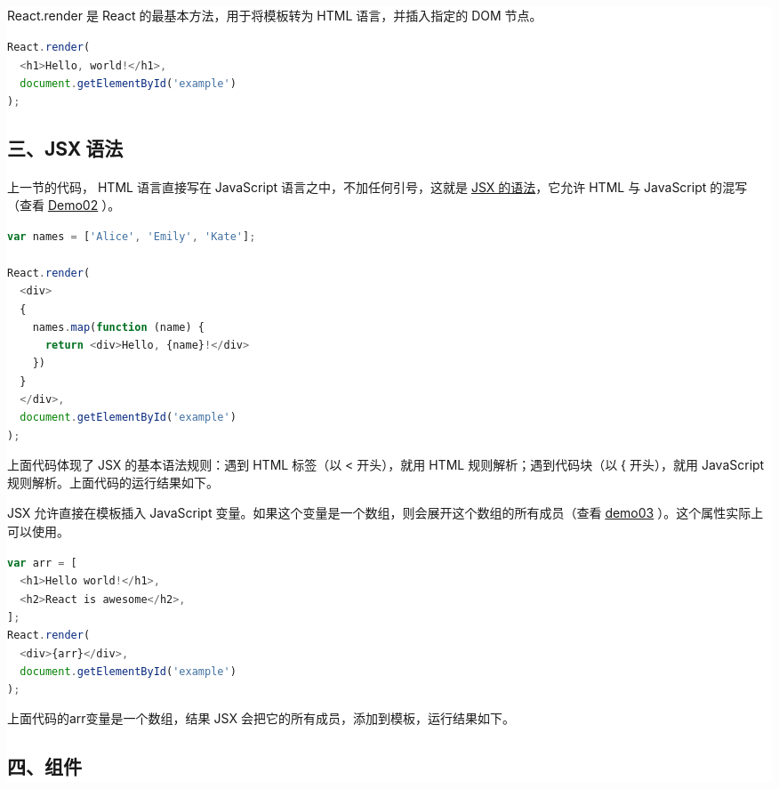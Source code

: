 React.render 是 React 的最基本方法，用于将模板转为 HTML 语言，并插入指定的 DOM 节点。

```javascript
React.render(
  <h1>Hello, world!</h1>,
  document.getElementById('example')
);
```



## 三、JSX 语法

上一节的代码， HTML 语言直接写在 JavaScript 语言之中，不加任何引号，这就是 [JSX 的语法](http://facebook.github.io/react/docs/displaying-data.html#jsx-syntax)，它允许 HTML 与 JavaScript 的混写（查看 [Demo02](https://github.com/ruanyf/react-demos/blob/master/demo02/index.html) ）。

```javascript
var names = ['Alice', 'Emily', 'Kate'];

React.render(
  <div>
  {
    names.map(function (name) {
      return <div>Hello, {name}!</div>
    })
  }
  </div>,
  document.getElementById('example')
);
```

上面代码体现了 JSX 的基本语法规则：遇到 HTML 标签（以 &lt; 开头），就用 HTML 规则解析；遇到代码块（以 { 开头），就用 JavaScript 规则解析。上面代码的运行结果如下。



JSX 允许直接在模板插入 JavaScript 变量。如果这个变量是一个数组，则会展开这个数组的所有成员（查看 [demo03](https://github.com/ruanyf/react-demos/blob/master/demo03/index.html) ）。这个属性实际上可以使用。

```javascript
var arr = [
  <h1>Hello world!</h1>,
  <h2>React is awesome</h2>,
];
React.render(
  <div>{arr}</div>,
  document.getElementById('example')
);
```

上面代码的arr变量是一个数组，结果 JSX 会把它的所有成员，添加到模板，运行结果如下。



## 四、组件
